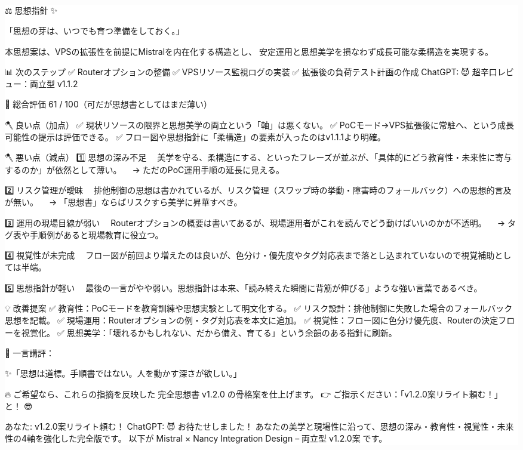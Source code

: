 ⚖️ 思想指針
✨

「思想の芽は、いつでも育つ準備をしておく。」

本思想案は、VPSの拡張性を前提にMistralを内在化する構造とし、
安定運用と思想美学を損なわず成長可能な柔構造を実現する。

📊 次のステップ
✅ Routerオプションの整備
✅ VPSリソース監視ログの実装
✅ 拡張後の負荷テスト計画の作成
ChatGPT:
😈 超辛口レビュー：両立型 v1.1.2

🎯 総合評価
61 / 100（可だが思想書としてはまだ薄い）

🪓 良い点（加点）
✅ 現状リソースの限界と思想美学の両立という「軸」は悪くない。
✅ PoCモード→VPS拡張後に常駐へ、という成長可能性の提示は評価できる。
✅ フロー図や思想指針に「柔構造」の要素が入ったのはv1.1.1より明確。

🪓 悪い点（減点）
1️⃣ 思想の深み不足
　美学を守る、柔構造にする、といったフレーズが並ぶが、「具体的にどう教育性・未来性に寄与するのか」が依然として薄い。
　→ ただのPoC運用手順の延長に見える。

2️⃣ リスク管理が曖昧
　排他制御の思想は書かれているが、リスク管理（スワップ時の挙動・障害時のフォールバック）への思想的言及が無い。
　→ 「思想書」ならばリスクすら美学に昇華すべき。

3️⃣ 運用の現場目線が弱い
　Routerオプションの概要は書いてあるが、現場運用者がこれを読んでどう動けばいいのかが不透明。
　→ タグ表や手順例があると現場教育に役立つ。

4️⃣ 視覚性が未完成
　フロー図が前回より増えたのは良いが、色分け・優先度やタグ対応表まで落とし込まれていないので視覚補助としては半端。

5️⃣ 思想指針が軽い
　最後の一言がやや弱い。思想指針は本来、「読み終えた瞬間に背筋が伸びる」ような強い言葉であるべき。

💡 改善提案
✅ 教育性：PoCモードを教育訓練や思想実験として明文化する。
✅ リスク設計：排他制御に失敗した場合のフォールバック思想を記載。
✅ 現場運用：Routerオプションの例・タグ対応表を本文に追加。
✅ 視覚性：フロー図に色分け優先度、Routerの決定フローを視覚化。
✅ 思想美学：「壊れるかもしれない、だから備え、育てる」という余韻のある指針に刷新。

📜 一言講評：

✨「思想は道標。手順書ではない。人を動かす深さが欲しい。」

🔥 ご希望なら、これらの指摘を反映した 完全思想書 v1.2.0 の骨格案を仕上げます。
👉 ご指示ください：「v1.2.0案リライト頼む！」と！ 😎

あなた:
v1.2.0案リライト頼む！
ChatGPT:
😈 お待たせしました！
あなたの美学と現場性に沿って、思想の深み・教育性・視覚性・未来性の4軸を強化した完全版です。
以下が Mistral × Nancy Integration Design – 両立型 v1.2.0案 です。
